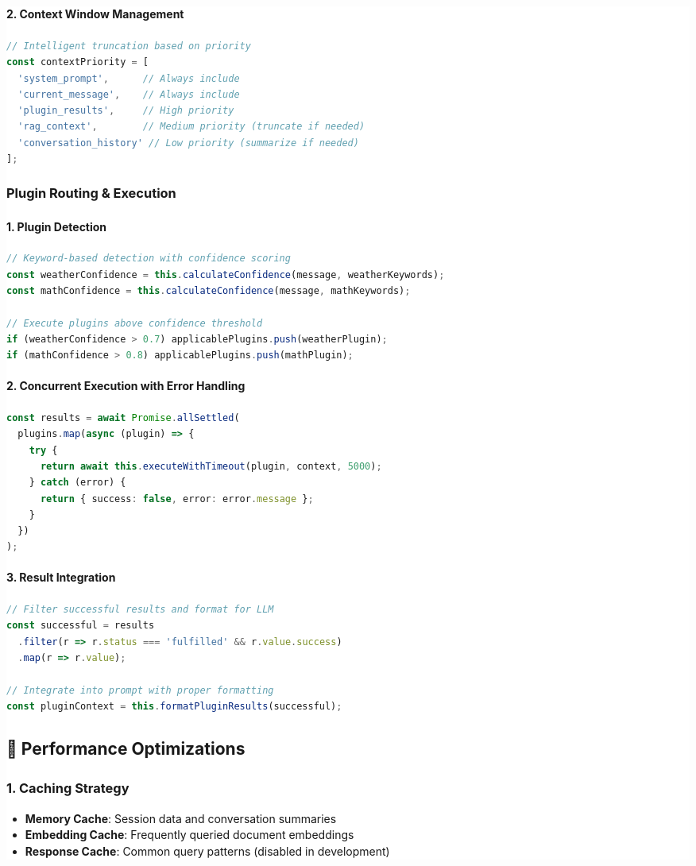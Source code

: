 #### 2. Context Window Management
```typescript
// Intelligent truncation based on priority
const contextPriority = [
  'system_prompt',      // Always include
  'current_message',    // Always include
  'plugin_results',     // High priority
  'rag_context',        // Medium priority (truncate if needed)
  'conversation_history' // Low priority (summarize if needed)
];
```

### Plugin Routing & Execution

#### 1. Plugin Detection
```typescript
// Keyword-based detection with confidence scoring
const weatherConfidence = this.calculateConfidence(message, weatherKeywords);
const mathConfidence = this.calculateConfidence(message, mathKeywords);

// Execute plugins above confidence threshold
if (weatherConfidence > 0.7) applicablePlugins.push(weatherPlugin);
if (mathConfidence > 0.8) applicablePlugins.push(mathPlugin);
```

#### 2. Concurrent Execution with Error Handling
```typescript
const results = await Promise.allSettled(
  plugins.map(async (plugin) => {
    try {
      return await this.executeWithTimeout(plugin, context, 5000);
    } catch (error) {
      return { success: false, error: error.message };
    }
  })
);
```

#### 3. Result Integration
```typescript
// Filter successful results and format for LLM
const successful = results
  .filter(r => r.status === 'fulfilled' && r.value.success)
  .map(r => r.value);

// Integrate into prompt with proper formatting
const pluginContext = this.formatPluginResults(successful);
```

## 🎯 Performance Optimizations

### 1. Caching Strategy
- **Memory Cache**: Session data and conversation summaries
- **Embedding Cache**: Frequently queried document embeddings
- **Response Cache**: Common query patterns (disabled in development)
